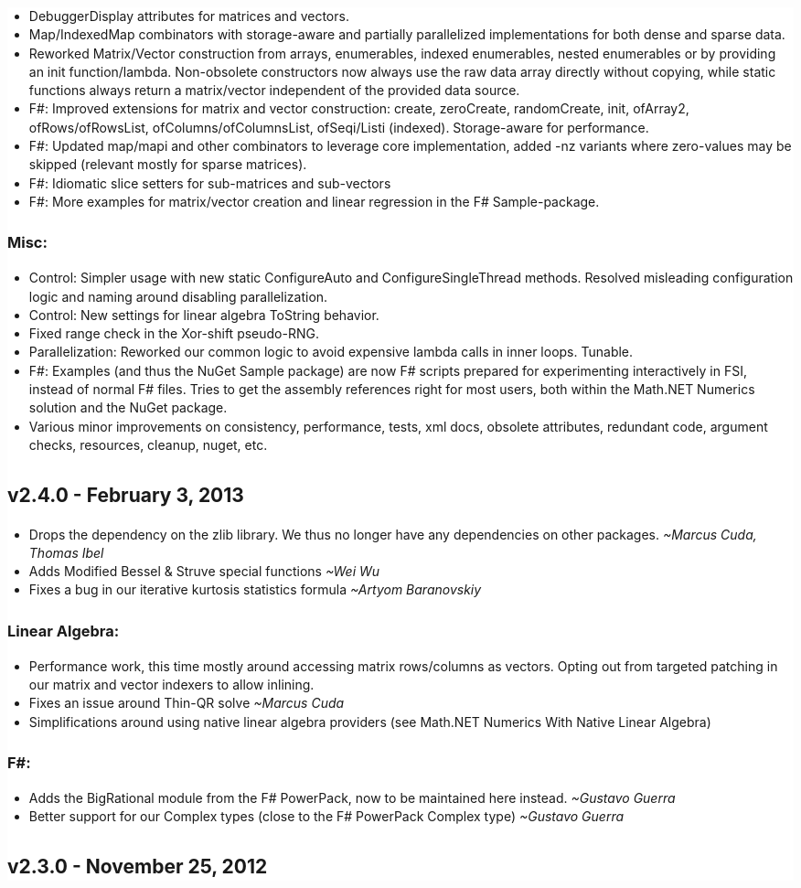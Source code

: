 - DebuggerDisplay attributes for matrices and vectors.
- Map/IndexedMap combinators with storage-aware and partially parallelized implementations for both dense and sparse data.
- Reworked Matrix/Vector construction from arrays, enumerables, indexed enumerables, nested enumerables or by providing an init function/lambda. Non-obsolete constructors now always use the raw data array directly without copying, while static functions always return a matrix/vector independent of the provided data source.
- F#: Improved extensions for matrix and vector construction: create, zeroCreate, randomCreate, init, ofArray2, ofRows/ofRowsList, ofColumns/ofColumnsList, ofSeqi/Listi (indexed). Storage-aware for performance.
- F#: Updated map/mapi and other combinators to leverage core implementation, added -nz variants where zero-values may be skipped (relevant mostly for sparse matrices).
- F#: Idiomatic slice setters for sub-matrices and sub-vectors
- F#: More examples for matrix/vector creation and linear regression in the F# Sample-package.

### Misc:

- Control: Simpler usage with new static ConfigureAuto and ConfigureSingleThread methods. Resolved misleading configuration logic and naming around disabling parallelization.
- Control: New settings for linear algebra ToString behavior.
- Fixed range check in the Xor-shift pseudo-RNG.
- Parallelization: Reworked our common logic to avoid expensive lambda calls in inner loops. Tunable.
- F#: Examples (and thus the NuGet Sample package) are now F# scripts prepared for experimenting interactively in FSI, instead of normal F# files. Tries to get the assembly references right for most users, both within the Math.NET Numerics solution and the NuGet package.
- Various minor improvements on consistency, performance, tests, xml docs, obsolete attributes, redundant code, argument checks, resources, cleanup, nuget, etc.


v2.4.0 - February 3, 2013
-------------------------

- Drops the dependency on the zlib library. We thus no longer have any dependencies on other packages. *~Marcus Cuda, Thomas Ibel*
- Adds Modified Bessel & Struve special functions *~Wei Wu*
- Fixes a bug in our iterative kurtosis statistics formula *~Artyom Baranovskiy*

### Linear Algebra:

- Performance work, this time mostly around accessing matrix rows/columns as vectors. Opting out from targeted patching in our matrix and vector indexers to allow inlining.
- Fixes an issue around Thin-QR solve *~Marcus Cuda*
- Simplifications around using native linear algebra providers (see Math.NET Numerics With Native Linear Algebra)

### F#:

- Adds the BigRational module from the F# PowerPack, now to be maintained here instead. *~Gustavo Guerra*
- Better support for our Complex types (close to the F# PowerPack Complex type) *~Gustavo Guerra*


v2.3.0 - November 25, 2012
--------------------------
